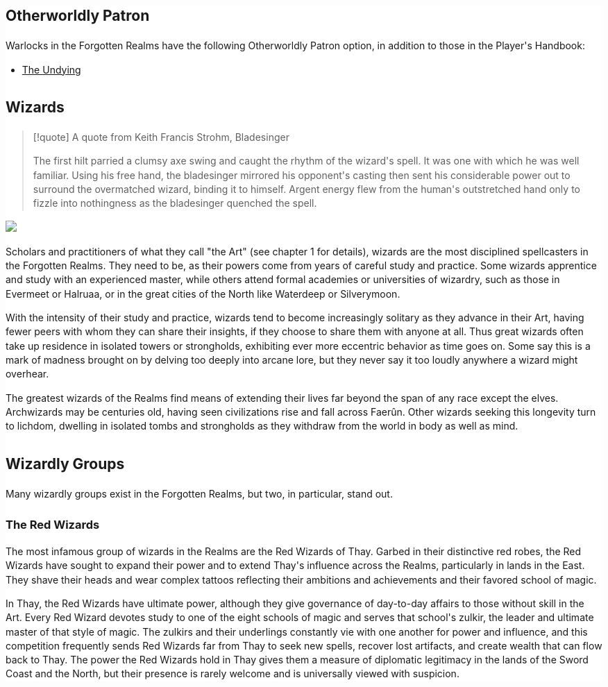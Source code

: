 ## Otherworldly Patron

Warlocks in the Forgotten Realms have the following Otherworldly Patron option, in addition to those in the Player's Handbook:

- [The Undying](Mechanics/classes/warlock-the-undying-scag.md)  

## Wizards

> [!quote] A quote from Keith Francis Strohm, Bladesinger  
> 
> The first hilt parried a clumsy axe swing and caught the rhythm of the wizard's spell. It was one with which he was well familiar. Using his free hand, the bladesinger mirrored his opponent's casting then sent his considerable power out to surround the overmatched wizard, binding it to himself. Argent energy flew from the human's outstretched hand only to fizzle into nothingness as the bladesinger quenched the spell.

![](https://raw.githubusercontent.com/5etools-mirror-3/5etools-img/main/book/SCAG/scag04-14.webp#center)

Scholars and practitioners of what they call "the Art" (see chapter 1 for details), wizards are the most disciplined spellcasters in the Forgotten Realms. They need to be, as their powers come from years of careful study and practice. Some wizards apprentice and study with an experienced master, while others attend formal academies or universities of wizardry, such as those in Evermeet or Halruaa, or in the great cities of the North like Waterdeep or Silverymoon.

With the intensity of their study and practice, wizards tend to become increasingly solitary as they advance in their Art, having fewer peers with whom they can share their insights, if they choose to share them with anyone at all. Thus great wizards often take up residence in isolated towers or strongholds, exhibiting ever more eccentric behavior as time goes on. Some say this is a mark of madness brought on by delving too deeply into arcane lore, but they never say it too loudly anywhere a wizard might overhear.

The greatest wizards of the Realms find means of extending their lives far beyond the span of any race except the elves. Archwizards may be centuries old, having seen civilizations rise and fall across Faerûn. Other wizards seeking this longevity turn to lichdom, dwelling in isolated tombs and strongholds as they withdraw from the world in body as well as mind.

## Wizardly Groups

Many wizardly groups exist in the Forgotten Realms, but two, in particular, stand out.

### The Red Wizards

The most infamous group of wizards in the Realms are the Red Wizards of Thay. Garbed in their distinctive red robes, the Red Wizards have sought to expand their power and to extend Thay's influence across the Realms, particularly in lands in the East. They shave their heads and wear complex tattoos reflecting their ambitions and achievements and their favored school of magic.

In Thay, the Red Wizards have ultimate power, although they give governance of day-to-day affairs to those without skill in the Art. Every Red Wizard devotes study to one of the eight schools of magic and serves that school's zulkir, the leader and ultimate master of that style of magic. The zulkirs and their underlings constantly vie with one another for power and influence, and this competition frequently sends Red Wizards far from Thay to seek new spells, recover lost artifacts, and create wealth that can flow back to Thay. The power the Red Wizards hold in Thay gives them a measure of diplomatic legitimacy in the lands of the Sword Coast and the North, but their presence is rarely welcome and is universally viewed with suspicion.
